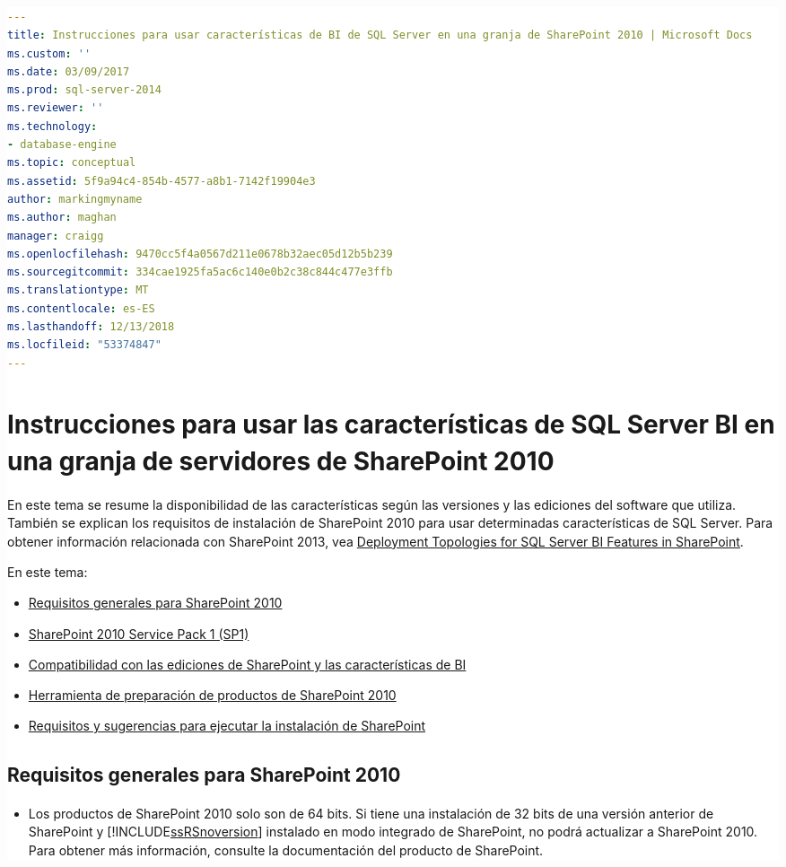 ```yaml
---
title: Instrucciones para usar características de BI de SQL Server en una granja de SharePoint 2010 | Microsoft Docs
ms.custom: ''
ms.date: 03/09/2017
ms.prod: sql-server-2014
ms.reviewer: ''
ms.technology:
- database-engine
ms.topic: conceptual
ms.assetid: 5f9a94c4-854b-4577-a8b1-7142f19904e3
author: markingmyname
ms.author: maghan
manager: craigg
ms.openlocfilehash: 9470cc5f4a0567d211e0678b32aec05d12b5b239
ms.sourcegitcommit: 334cae1925fa5ac6c140e0b2c38c844c477e3ffb
ms.translationtype: MT
ms.contentlocale: es-ES
ms.lasthandoff: 12/13/2018
ms.locfileid: "53374847"
---
```

# <a name="guidance-for-using-sql-server-bi-features-in-a-sharepoint-2010-farm"></a>Instrucciones para usar las características de SQL Server BI en una granja de servidores de SharePoint 2010
  En este tema se resume la disponibilidad de las características según las versiones y las ediciones del software que utiliza. También se explican los requisitos de instalación de SharePoint 2010 para usar determinadas características de SQL Server. Para obtener información relacionada con SharePoint 2013, vea [Deployment Topologies for SQL Server BI Features in SharePoint](deployment-topologies-for-sql-server-bi-features-in-sharepoint.md).  
  
 En este tema:  
  
-   [Requisitos generales para SharePoint 2010](#bkmk_generalsharepoint)  
  
-   [SharePoint 2010 Service Pack 1 (SP1)](#bkmk_sp1)  
  
-   [Compatibilidad con las ediciones de SharePoint y las características de BI](#bkmk_vers)  
  
-   [Herramienta de preparación de productos de SharePoint 2010](#bkmk_prereq)  
  
-   [Requisitos y sugerencias para ejecutar la instalación de SharePoint](#bkmk_install)  
  
##  <a name="bkmk_generalsharepoint"></a> Requisitos generales para SharePoint 2010  
  
-   Los productos de SharePoint 2010 solo son de 64 bits. Si tiene una instalación de 32 bits de una versión anterior de SharePoint y [!INCLUDE[ssRSnoversion](../../includes/ssrsnoversion-md.md)] instalado en modo integrado de SharePoint, no podrá actualizar a SharePoint 2010. Para obtener más información, consulte la documentación del producto de SharePoint.  
  